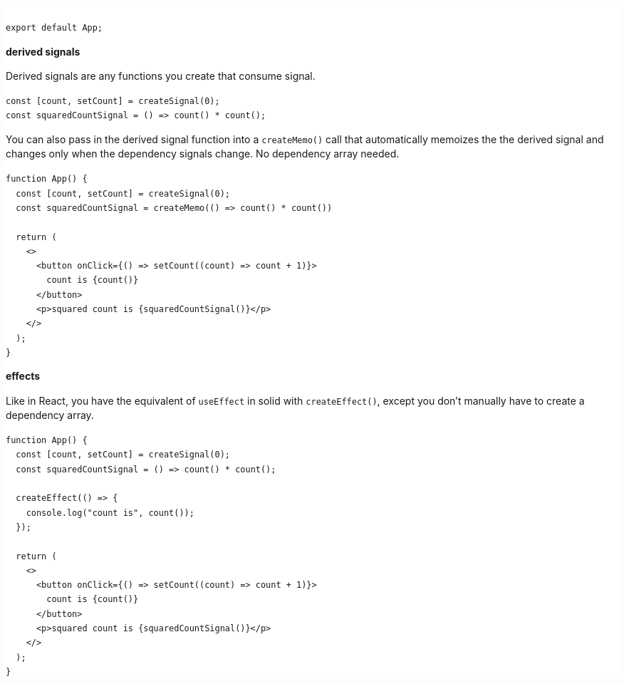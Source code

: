 ```tsx

export default App;
```

**derived signals**

Derived signals are any functions you create that consume signal.

```tsx
const [count, setCount] = createSignal(0);
const squaredCountSignal = () => count() * count();
```

You can also pass in the derived signal function into a `createMemo()` call that automatically memoizes the the derived signal and changes only when the dependency signals change. No dependency array needed.

```tsx
function App() {
  const [count, setCount] = createSignal(0);
  const squaredCountSignal = createMemo(() => count() * count())

  return (
    <>
      <button onClick={() => setCount((count) => count + 1)}>
        count is {count()}
      </button>
      <p>squared count is {squaredCountSignal()}</p>
    </>
  );
}
```

**effects**

Like in React, you have the equivalent of `useEffect` in solid with `createEffect()`, except you don’t manually have to create a dependency array.

```tsx
function App() {
  const [count, setCount] = createSignal(0);
  const squaredCountSignal = () => count() * count();

  createEffect(() => {
    console.log("count is", count());
  });

  return (
    <>
      <button onClick={() => setCount((count) => count + 1)}>
        count is {count()}
      </button>
      <p>squared count is {squaredCountSignal()}</p>
    </>
  );
}
```
